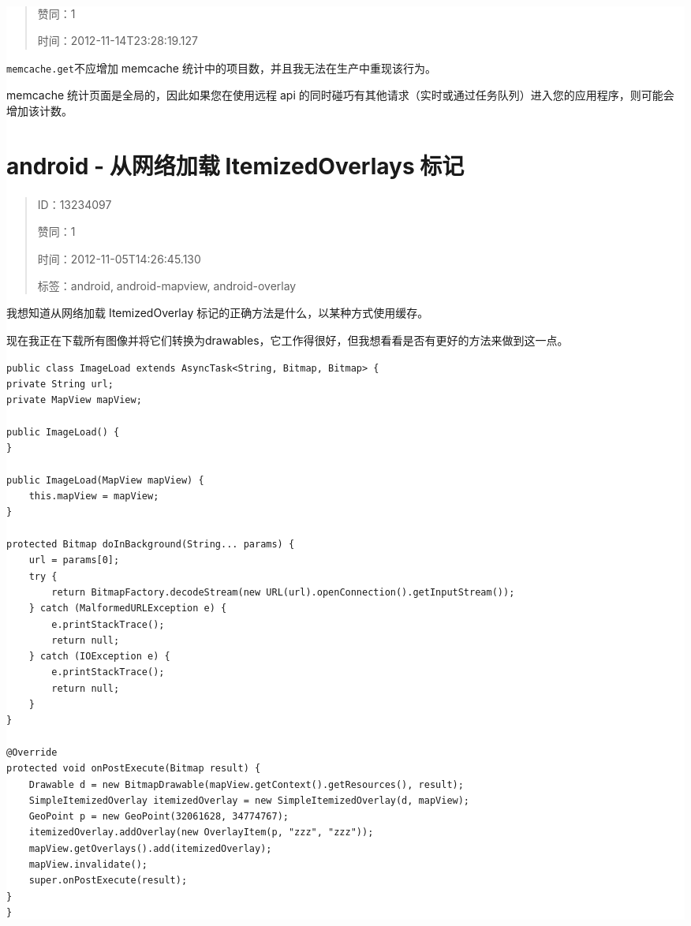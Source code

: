 > 赞同：1
> 
> 时间：2012-11-14T23:28:19.127

`memcache.get`不应增加 memcache 统计中的项目数，并且我无法在生产中重现该行为。

memcache 统计页面是全局的，因此如果您在使用远程 api 的同时碰巧有其他请求（实时或通过任务队列）进入您的应用程序，则可能会增加该计数。

# android - 从网络加载 ItemizedOverlays 标记

> ID：13234097
> 
> 赞同：1
> 
> 时间：2012-11-05T14:26:45.130
> 
> 标签：android, android-mapview, android-overlay

我想知道从网络加载 ItemizedOverlay 标记的正确方法是什么，以某种方式使用缓存。

现在我正在下载所有图像并将它们转换为drawables，它工作得很好，但我想看看是否有更好的方法来做到这一点。

```
public class ImageLoad extends AsyncTask<String, Bitmap, Bitmap> {
private String url;
private MapView mapView;

public ImageLoad() {
}

public ImageLoad(MapView mapView) {
    this.mapView = mapView;
}

protected Bitmap doInBackground(String... params) {
    url = params[0];
    try {
        return BitmapFactory.decodeStream(new URL(url).openConnection().getInputStream());
    } catch (MalformedURLException e) {
        e.printStackTrace();
        return null;
    } catch (IOException e) {
        e.printStackTrace();
        return null;
    }
}

@Override
protected void onPostExecute(Bitmap result) {
    Drawable d = new BitmapDrawable(mapView.getContext().getResources(), result);
    SimpleItemizedOverlay itemizedOverlay = new SimpleItemizedOverlay(d, mapView);
    GeoPoint p = new GeoPoint(32061628, 34774767);
    itemizedOverlay.addOverlay(new OverlayItem(p, "zzz", "zzz"));
    mapView.getOverlays().add(itemizedOverlay);
    mapView.invalidate();
    super.onPostExecute(result);
}
} 
```
